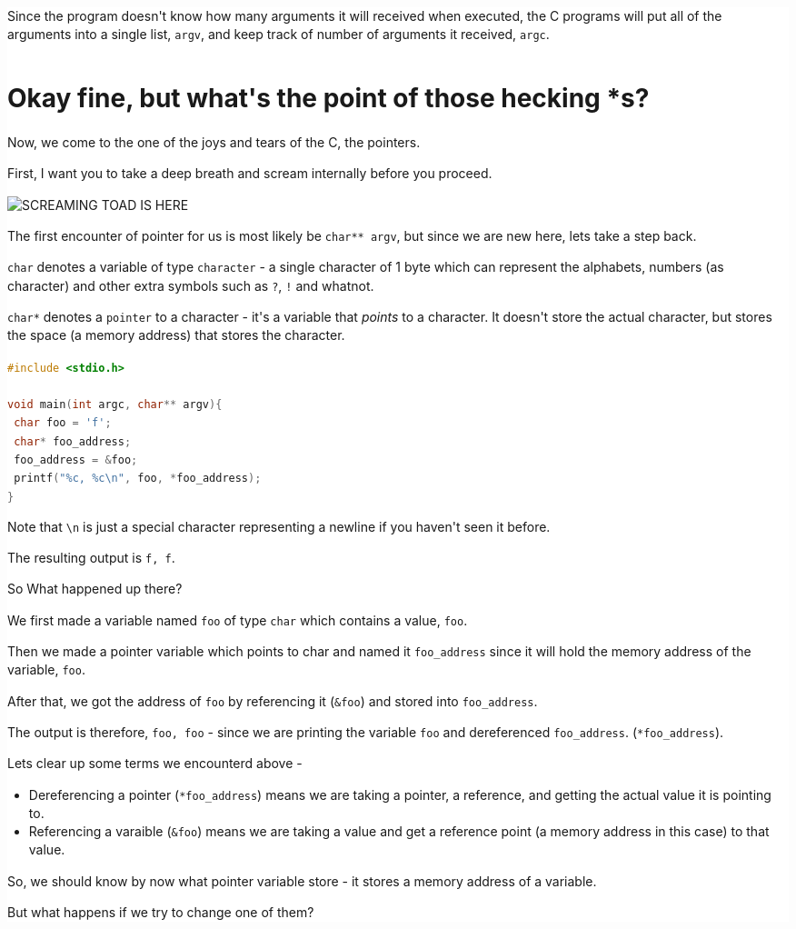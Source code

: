 Since the program doesn't know how many arguments it will received when executed, the C programs will put all of the arguments into a single list, `argv`, and keep track of number of arguments it received, `argc`.

# Okay fine, but what's the point of those hecking \*s?

Now, we come to the one of the joys and tears of the C, the pointers.

First, I want you to take a deep breath and scream internally before you proceed.

![SCREAMING TOAD IS HERE](http://iruntheinternet.com/lulzdump/images/gifs/toad-freaking-out-shaking-going-crazy-nintendo-13922502790.gif?id=)

The first encounter of pointer for us is most likely be `char** argv`, but since we are new here, lets take a step back.

`char` denotes a variable of type `character` - a single character of 1 byte which can represent the alphabets, numbers (as character) and other extra symbols such as `?`, `!` and whatnot.

`char*` denotes a `pointer` to a character - it's a variable that *points* to a character. It doesn't store the actual character, but stores the space (a memory address) that stores the character.

```c
#include <stdio.h>

void main(int argc, char** argv){
 char foo = 'f';
 char* foo_address;
 foo_address = &foo;
 printf("%c, %c\n", foo, *foo_address);
}
```

Note that `\n` is just a special character representing a newline if you haven't seen it before.

The resulting output is `f, f`.

So What happened up there?

We first made a variable named `foo` of type `char` which contains a value, `foo`.

Then we made a pointer variable which points to char and named it `foo_address` since it will hold the memory address of the variable, `foo`.

After that, we got the address of `foo` by referencing it (`&foo`) and stored into `foo_address`.

The output is therefore, `foo, foo` - since we are printing the variable `foo` and dereferenced `foo_address`. (`*foo_address`).

Lets clear up some terms we encounterd above -
* Dereferencing a pointer (`*foo_address`) means we are taking a pointer, a reference, and getting the actual value it is pointing to.
* Referencing a varaible (`&foo`) means we are taking a value and get a reference point (a memory address in this case) to that value.

So, we should know by now what pointer variable store - it stores a memory address of a variable.

But what happens if we try to change one of them?
